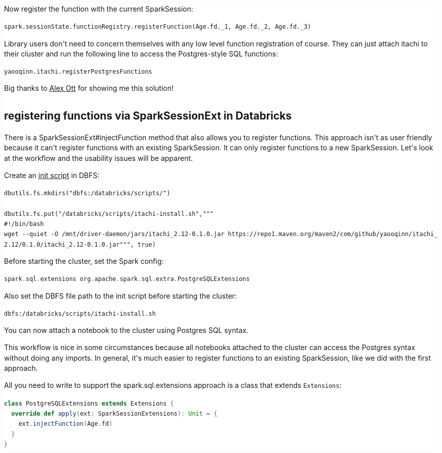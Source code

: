 Now register the function with the current SparkSession:

```
spark.sessionState.functionRegistry.registerFunction(Age.fd._1, Age.fd._2, Age.fd._3)
```

Library users don't need to concern themselves with any low level function registration of course. They can just attach itachi to their cluster and run the following line to access the Postgres-style SQL functions:

```
yaooqinn.itachi.registerPostgresFunctions
```

Big thanks to [Alex Ott](https://twitter.com/alexott_en?lang=en) for showing me this solution!

## registering functions via SparkSessionExt in Databricks

There is a SparkSessionExt#injectFunction method that also allows you to register functions. This approach isn't as user friendly because it can't register functions with an existing SparkSession. It can only register functions to a new SparkSession. Let's look at the workflow and the usability issues will be apparent.

Create an [init script](https://docs.databricks.com/clusters/init-scripts.html) in DBFS:

```
dbutils.fs.mkdirs("dbfs:/databricks/scripts/")

dbutils.fs.put("/databricks/scripts/itachi-install.sh","""
#!/bin/bash
wget --quiet -O /mnt/driver-daemon/jars/itachi_2.12-0.1.0.jar https://repo1.maven.org/maven2/com/github/yaooqinn/itachi_2.12/0.1.0/itachi_2.12-0.1.0.jar""", true)
```

Before starting the cluster, set the Spark config:

```scala
spark.sql.extensions org.apache.spark.sql.extra.PostgreSQLExtensions
```

Also set the DBFS file path to the init script before starting the cluster:

```
dbfs:/databricks/scripts/itachi-install.sh
```

You can now attach a notebook to the cluster using Postgres SQL syntax.

This workflow is nice in some circumstances because all notebooks attached to the cluster can access the Postgres syntax without doing any imports. In general, it's much easier to register functions to an existing SparkSession, like we did with the first approach.

All you need to write to support the spark.sql.extensions approach is a class that extends `Extensions`:

```scala
class PostgreSQLExtensions extends Extensions {
  override def apply(ext: SparkSessionExtensions): Unit = {
    ext.injectFunction(Age.fd)
  }
}
```
